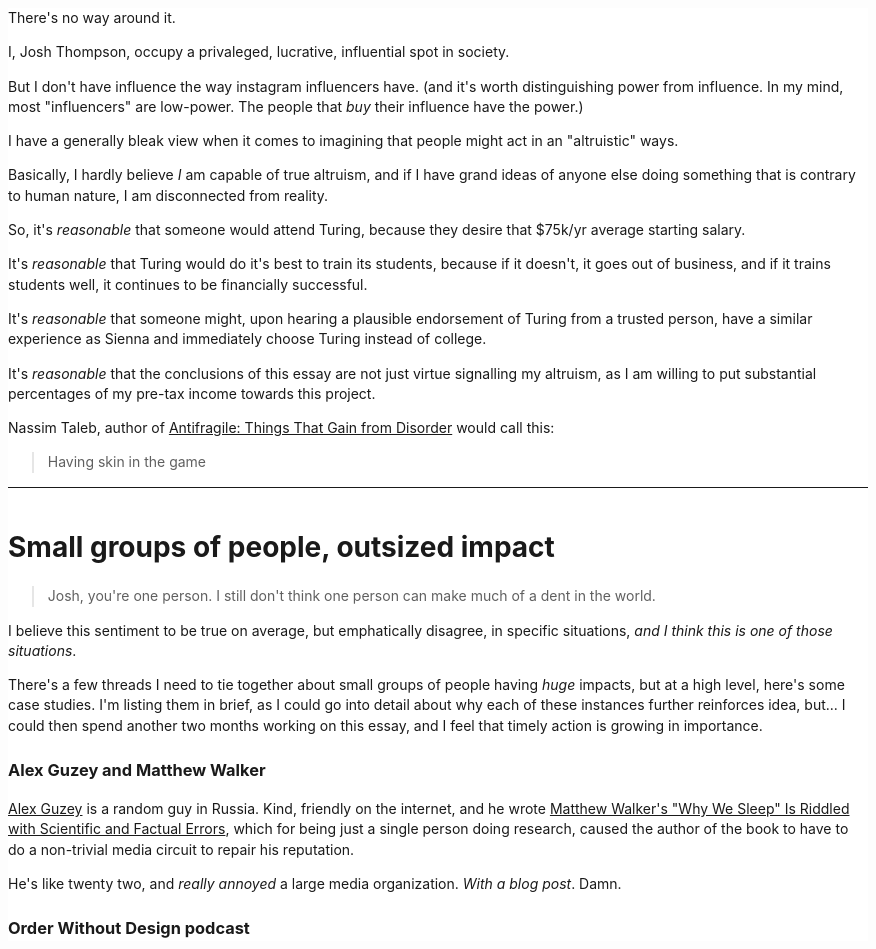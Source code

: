 There's no way around it. 

I, Josh Thompson, occupy a privaleged, lucrative, influential spot in society. 

But I don't have influence the way instagram influencers have. (and it's worth distinguishing power from influence. In my mind, most "influencers" are low-power. The people that _buy_ their influence have the power.)

I have a generally bleak view when it comes to imagining that people might act in an "altruistic" ways. 

Basically, I hardly believe _I_ am capable of true altruism, and if I have grand ideas of anyone else doing something that is contrary to human nature, I am disconnected from reality.

So, it's _reasonable_ that someone would attend Turing, because they desire that $75k/yr average starting salary.

It's _reasonable_ that Turing would do it's best to train its students, because if it doesn't, it goes out of business, and if it trains students well, it continues to be financially successful. 

It's _reasonable_ that someone might, upon hearing a plausible endorsement of Turing from a trusted person, have a similar experience as Sienna and immediately choose Turing instead of college. 

It's _reasonable_ that the conclusions of this essay are not just virtue signalling my altruism, as I am willing to put substantial percentages of my pre-tax income towards this project. 

Nassim Taleb, author of [Antifragile: Things That Gain from Disorder](https://www.goodreads.com/book/show/13530973-antifragile) would call this:

> Having skin in the game



------------------------------------------

# Small groups of people, outsized impact

> Josh, you're one person. I still don't think one person can make much of a dent in the world.

I believe this sentiment to be true on average, but emphatically disagree, in specific situations, _and I think this is one of those situations_. 

There's a few threads I need to tie together about small groups of people having _huge_ impacts, but at a high level, here's some case studies. I'm listing them in brief, as I could go into detail about why each of these instances further reinforces idea, but... I could then spend another two months working on this essay, and I feel that timely action is growing in importance. 



### Alex Guzey and Matthew Walker

[Alex Guzey](https://twitter.com/alexeyguzey) is a random guy in Russia. Kind, friendly on the internet, and he wrote [Matthew Walker's "Why We Sleep" Is Riddled with Scientific and Factual Errors](https://guzey.com/books/why-we-sleep/), which for being just a single person doing research, caused the author of the book to have to do a non-trivial media circuit to repair his reputation.

He's like twenty two, and _really annoyed_ a large media organization. _With a blog post_. Damn. 

### Order Without Design podcast
